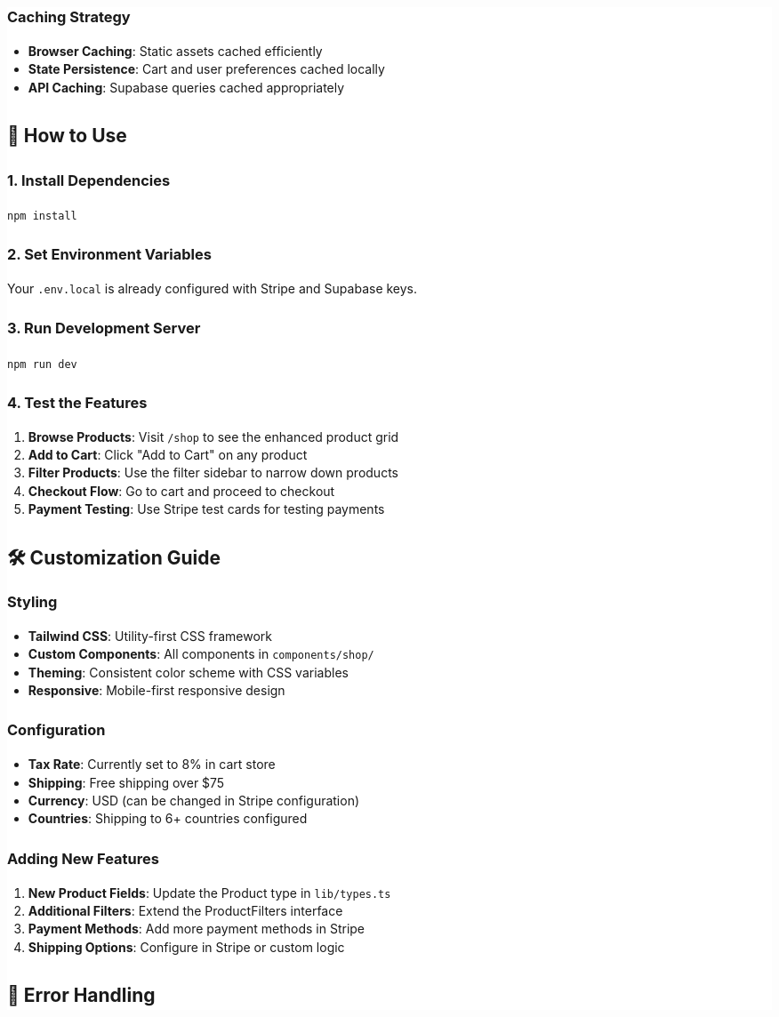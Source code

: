 ### Caching Strategy
- **Browser Caching**: Static assets cached efficiently
- **State Persistence**: Cart and user preferences cached locally
- **API Caching**: Supabase queries cached appropriately

## 🔄 How to Use

### 1. Install Dependencies
```bash
npm install
```

### 2. Set Environment Variables
Your `.env.local` is already configured with Stripe and Supabase keys.

### 3. Run Development Server
```bash
npm run dev
```

### 4. Test the Features
1. **Browse Products**: Visit `/shop` to see the enhanced product grid
2. **Add to Cart**: Click "Add to Cart" on any product
3. **Filter Products**: Use the filter sidebar to narrow down products
4. **Checkout Flow**: Go to cart and proceed to checkout
5. **Payment Testing**: Use Stripe test cards for testing payments

## 🛠 Customization Guide

### Styling
- **Tailwind CSS**: Utility-first CSS framework
- **Custom Components**: All components in `components/shop/`
- **Theming**: Consistent color scheme with CSS variables
- **Responsive**: Mobile-first responsive design

### Configuration
- **Tax Rate**: Currently set to 8% in cart store
- **Shipping**: Free shipping over $75
- **Currency**: USD (can be changed in Stripe configuration)
- **Countries**: Shipping to 6+ countries configured

### Adding New Features
1. **New Product Fields**: Update the Product type in `lib/types.ts`
2. **Additional Filters**: Extend the ProductFilters interface
3. **Payment Methods**: Add more payment methods in Stripe
4. **Shipping Options**: Configure in Stripe or custom logic

## 🐛 Error Handling
